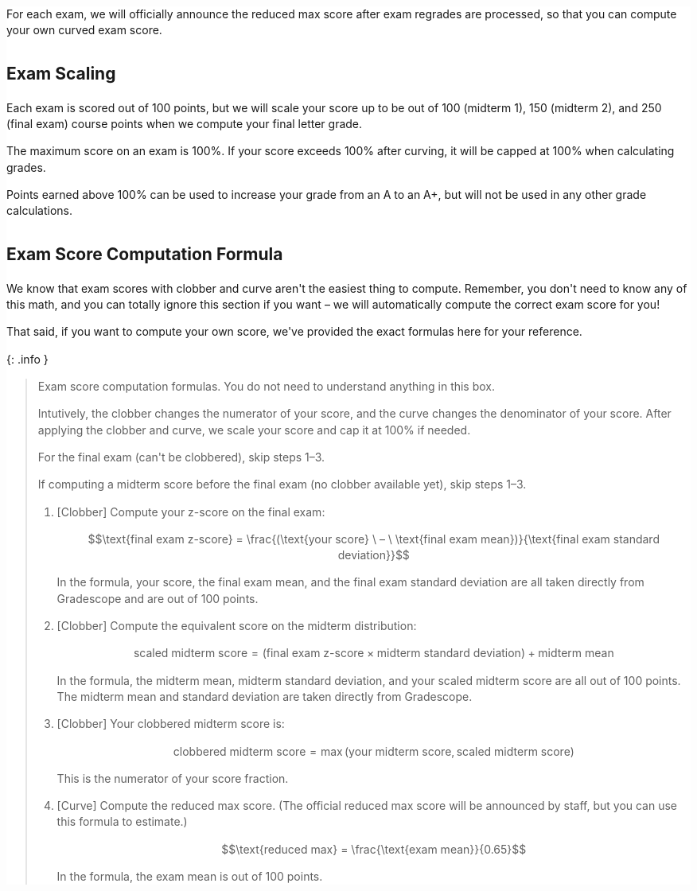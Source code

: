 For each exam, we will officially announce the reduced max score after exam regrades are processed, so that you can compute your own curved exam score.


## Exam Scaling

Each exam is scored out of 100 points, but we will scale your score up to be out of 100 (midterm 1), 150 (midterm 2), and 250 (final exam) course points when we compute your final letter grade.

The maximum score on an exam is 100%. If your score exceeds 100% after curving, it will be capped at 100% when calculating grades.

Points earned above 100% can be used to increase your grade from an A to an A+, but will not be used in any other grade calculations.


## Exam Score Computation Formula

We know that exam scores with clobber and curve aren't the easiest thing to compute. Remember, you don't need to know any of this math, and you can totally ignore this section if you want – we will automatically compute the correct exam score for you!

That said, if you want to compute your own score, we've provided the exact formulas here for your reference.

{: .info }
> Exam score computation formulas. You do not need to understand anything in this box.
>
> Intutively, the clobber changes the numerator of your score, and the curve changes the denominator of your score. After applying the clobber and curve, we scale your score and cap it at 100% if needed.
> 
> For the final exam (can't be clobbered), skip steps 1–3.
> 
> If computing a midterm score before the final exam (no clobber available yet), skip steps 1–3.
> 
> 1. [Clobber] Compute your z-score on the final exam:
> 
>     $$\text{final exam z-score} = \frac{(\text{your score} \ – \ \text{final exam mean})}{\text{final exam standard deviation}}$$
> 
>     In the formula, your score, the final exam mean, and the final exam standard deviation are all taken directly from Gradescope and are out of 100 points.
> 
> 2. [Clobber] Compute the equivalent score on the midterm distribution:
> 
>     $$\text{scaled midterm score} = (\text{final exam z-score} \times \text{midterm standard deviation}) + \text{midterm mean}$$
> 
>     In the formula, the midterm mean, midterm standard deviation, and your scaled midterm score are all out of 100 points. The midterm mean and standard deviation are taken directly from Gradescope.
> 
> 3. [Clobber] Your clobbered midterm score is:
> 
>     $$\text{clobbered midterm score} = \max(\text{your midterm score}, \text{scaled midterm score})$$
> 
>     This is the numerator of your score fraction.
> 
> 4. [Curve] Compute the reduced max score. (The official reduced max score will be announced by staff, but you can use this formula to estimate.)
>
>     $$\text{reduced max} = \frac{\text{exam mean}}{0.65}$$
>
>     In the formula, the exam mean is out of 100 points.